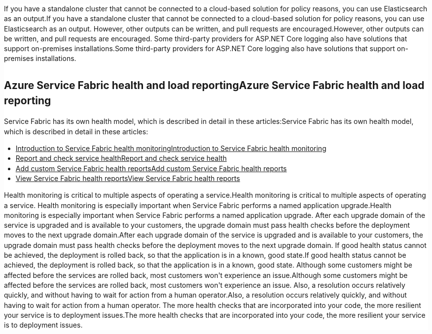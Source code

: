 <span data-ttu-id="4df34-316">If you have a standalone cluster that cannot be connected to a cloud-based solution for policy reasons, you can use Elasticsearch as an output.</span><span class="sxs-lookup"><span data-stu-id="4df34-316">If you have a standalone cluster that cannot be connected to a cloud-based solution for policy reasons, you can use Elasticsearch as an output.</span></span> <span data-ttu-id="4df34-317">However, other outputs can be written, and pull requests are encouraged.</span><span class="sxs-lookup"><span data-stu-id="4df34-317">However, other outputs can be written, and pull requests are encouraged.</span></span> <span data-ttu-id="4df34-318">Some third-party providers for ASP.NET Core logging also have solutions that support on-premises installations.</span><span class="sxs-lookup"><span data-stu-id="4df34-318">Some third-party providers for ASP.NET Core logging also have solutions that support on-premises installations.</span></span>

## <a name="azure-service-fabric-health-and-load-reporting"></a><span data-ttu-id="4df34-319">Azure Service Fabric health and load reporting</span><span class="sxs-lookup"><span data-stu-id="4df34-319">Azure Service Fabric health and load reporting</span></span>

<span data-ttu-id="4df34-320">Service Fabric has its own health model, which is described in detail in these articles:</span><span class="sxs-lookup"><span data-stu-id="4df34-320">Service Fabric has its own health model, which is described in detail in these articles:</span></span>
- [<span data-ttu-id="4df34-321">Introduction to Service Fabric health monitoring</span><span class="sxs-lookup"><span data-stu-id="4df34-321">Introduction to Service Fabric health monitoring</span></span>](service-fabric-health-introduction.md)
- [<span data-ttu-id="4df34-322">Report and check service health</span><span class="sxs-lookup"><span data-stu-id="4df34-322">Report and check service health</span></span>](service-fabric-diagnostics-how-to-report-and-check-service-health.md)
- [<span data-ttu-id="4df34-323">Add custom Service Fabric health reports</span><span class="sxs-lookup"><span data-stu-id="4df34-323">Add custom Service Fabric health reports</span></span>](service-fabric-report-health.md)
- [<span data-ttu-id="4df34-324">View Service Fabric health reports</span><span class="sxs-lookup"><span data-stu-id="4df34-324">View Service Fabric health reports</span></span>](service-fabric-view-entities-aggregated-health.md)

<span data-ttu-id="4df34-325">Health monitoring is critical to multiple aspects of operating a service.</span><span class="sxs-lookup"><span data-stu-id="4df34-325">Health monitoring is critical to multiple aspects of operating a service.</span></span> <span data-ttu-id="4df34-326">Health monitoring is especially important when Service Fabric performs a named application upgrade.</span><span class="sxs-lookup"><span data-stu-id="4df34-326">Health monitoring is especially important when Service Fabric performs a named application upgrade.</span></span> <span data-ttu-id="4df34-327">After each upgrade domain of the service is upgraded and is available to your customers, the upgrade domain must pass health checks before the deployment moves to the next upgrade domain.</span><span class="sxs-lookup"><span data-stu-id="4df34-327">After each upgrade domain of the service is upgraded and is available to your customers, the upgrade domain must pass health checks before the deployment moves to the next upgrade domain.</span></span> <span data-ttu-id="4df34-328">If good health status cannot be achieved, the deployment is rolled back, so that the application is in a known, good state.</span><span class="sxs-lookup"><span data-stu-id="4df34-328">If good health status cannot be achieved, the deployment is rolled back, so that the application is in a known, good state.</span></span> <span data-ttu-id="4df34-329">Although some customers might be affected before the services are rolled back, most customers won't experience an issue.</span><span class="sxs-lookup"><span data-stu-id="4df34-329">Although some customers might be affected before the services are rolled back, most customers won't experience an issue.</span></span> <span data-ttu-id="4df34-330">Also, a resolution occurs relatively quickly, and without having to wait for action from a human operator.</span><span class="sxs-lookup"><span data-stu-id="4df34-330">Also, a resolution occurs relatively quickly, and without having to wait for action from a human operator.</span></span> <span data-ttu-id="4df34-331">The more health checks that are incorporated into your code, the more resilient your service is to deployment issues.</span><span class="sxs-lookup"><span data-stu-id="4df34-331">The more health checks that are incorporated into your code, the more resilient your service is to deployment issues.</span></span>
